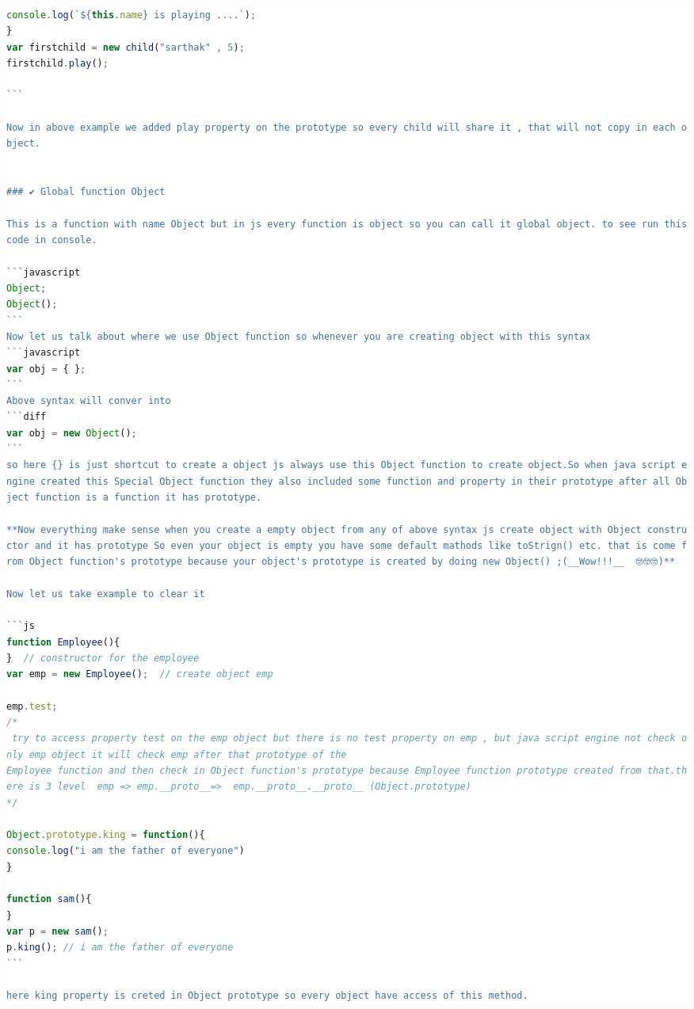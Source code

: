 ```` javascript
console.log(`${this.name} is playing ....`);
}
var firstchild = new child("sarthak" , 5);
firstchild.play();

```

Now in above example we added play property on the prototype so every child will share it , that will not copy in each object.


### ✔️ Global function Object

This is a function with name Object but in js every function is object so you can call it global object. to see run this code in console.

```javascript
Object;
Object();
```
Now let us talk about where we use Object function so whenever you are creating object with this syntax 
```javascript
var obj = { };
``` 
Above syntax will conver into 
```diff
var obj = new Object();
```
so here {} is just shortcut to create a object js always use this Object function to create object.So when java script engine created this Special Object function they also included some function and property in their prototype after all Object function is a function it has prototype. 

**Now everything make sense when you create a empty object from any of above syntax js create object with Object constructor and it has prototype So even your object is empty you have some default mathods like toStrign() etc. that is come from Object function's prototype because your object's prototype is created by doing new Object() ;(__Wow!!!__  🤓🤓🤓)**

Now let us take example to clear it 

```js
function Employee(){ 
}  // constructor for the employee
var emp = new Employee();  // create object emp

emp.test; 
/*
 try to access property test on the emp object but there is no test property on emp , but java script engine not check only emp object it will check emp after that prototype of the 
Employee function and then check in Object function's prototype because Employee function prototype created from that.there is 3 level  emp => emp.__proto__=>  emp.__proto__.__proto__ (Object.prototype)
*/

Object.prototype.king = function(){
console.log("i am the father of everyone")
}

function sam(){
} 
var p = new sam();
p.king(); // i am the father of everyone
``` 

here king property is creted in Object prototype so every object have access of this method.
````